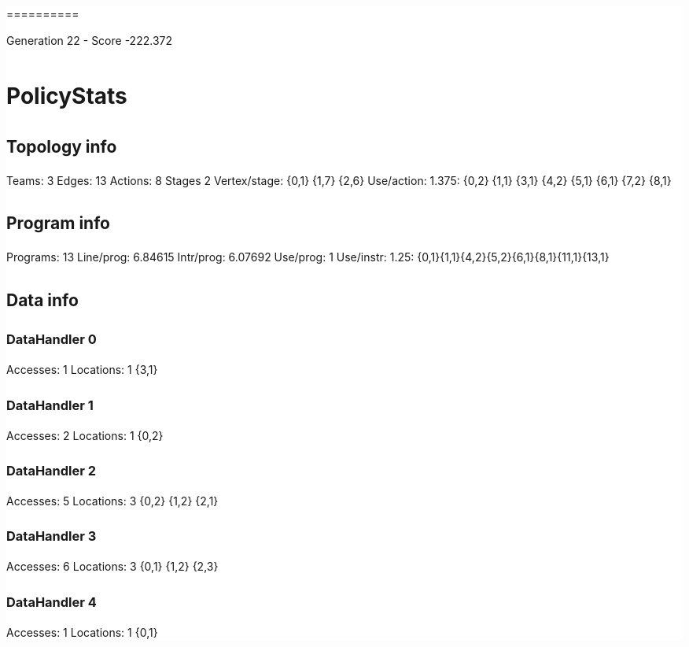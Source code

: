 
==========

Generation 22 - Score -222.372

# PolicyStats
## Topology info
Teams:		3
Edges:		13
Actions:	8
Stages		2
Vertex/stage:	{0,1} {1,7} {2,6} 
Use/action:	1.375: {0,2} {1,1} {3,1} {4,2} {5,1} {6,1} {7,2} {8,1} 

## Program info
Programs:	13
Line/prog:	6.84615
Intr/prog:	6.07692
Use/prog:	1
Use/instr:	1.25: {0,1}{1,1}{4,2}{5,2}{6,1}{8,1}{11,1}{13,1}

## Data info

### DataHandler 0
Accesses:	1
Locations:	1
{3,1} 

### DataHandler 1
Accesses:	2
Locations:	1
{0,2} 

### DataHandler 2
Accesses:	5
Locations:	3
{0,2} {1,2} {2,1} 

### DataHandler 3
Accesses:	6
Locations:	3
{0,1} {1,2} {2,3} 

### DataHandler 4
Accesses:	1
Locations:	1
{0,1} 
